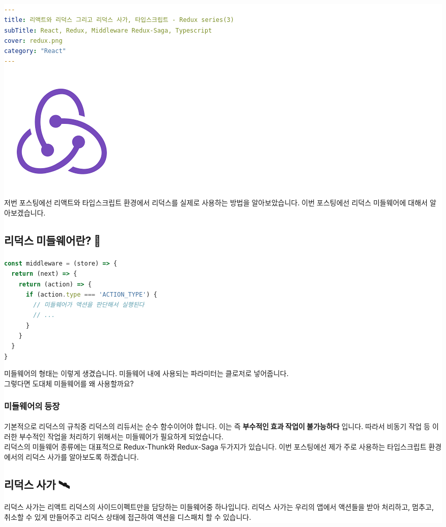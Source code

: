 ```yaml
---
title: 리액트와 리덕스 그리고 리덕스 사가, 타입스크립트 - Redux series(3)
subTitle: React, Redux, Middleware Redux-Saga, Typescript
cover: redux.png
category: "React"
---
```

  
![redux](redux.png)  
  
저번 포스팅에선 리액트와 타입스크립트 환경에서 리덕스를 실제로 사용하는 방법을 알아보았습니다. 이번 포스팅에선 리덕스 미들웨어에 대해서 알아보겠습니다.  
  
## 리덕스 미들웨어란? 🤔  
```js
const middleware = (store) => {
  return (next) => {
    return (action) => {
      if (action.type === 'ACTION_TYPE') {
        // 미들웨어가 액션을 판단해서 실행된다
        // ...
      }
    }
  }
}
```
미들웨어의 형태는 이렇게 생겼습니다. 미들웨어 내에 사용되는 파라미터는 클로저로 넣어줍니다.  
그렇다면 도대체 미들웨어를 왜 사용할까요?  
  
### 미들웨어의 등장  
기본적으로 리덕스의 규칙중 리덕스의 리듀서는 순수 함수이어야 합니다. 이는 즉 **부수적인 효과 작업이 불가능하다** 입니다. 따라서 비동기 작업 등 이러한 부수적인 작업을 처리하기 위해서는 미들웨어가 필요하게 되었습니다.  
리덕스의 미들웨어 종류에는 대표적으로 Redux-Thunk와 Redux-Saga 두가지가 있습니다. 이번 포스팅에선 제가 주로 사용하는 타입스크립트 환경에서의 리덕스 사가를 알아보도록 하겠습니다.  
  
## 리덕스 사가 🛰  
리덕스 사가는 리액트 리덕스의 사이드이펙트만을 담당하는 미들웨어중 하나입니다. 리덕스 사가는 우리의 앱에서 액션들을 받아 처리하고, 멈추고, 취소할 수 있게 만들어주고 리덕스 상태에 접근하여 액션을 디스패치 할 수 있습니다.  
  